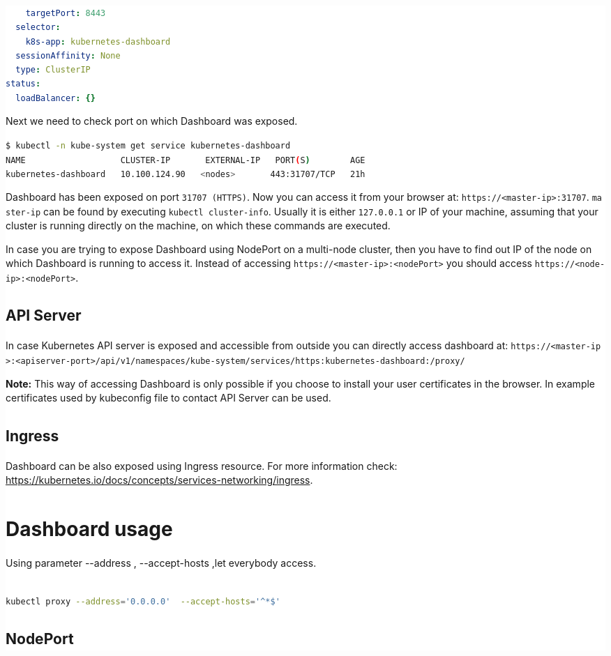 ```yaml
    targetPort: 8443
  selector:
    k8s-app: kubernetes-dashboard
  sessionAffinity: None
  type: ClusterIP
status:
  loadBalancer: {}
```

Next we need to check port on which Dashboard was exposed.
```sh
$ kubectl -n kube-system get service kubernetes-dashboard
NAME                   CLUSTER-IP       EXTERNAL-IP   PORT(S)        AGE
kubernetes-dashboard   10.100.124.90   <nodes>       443:31707/TCP   21h
```

Dashboard has been exposed on port `31707 (HTTPS)`. Now you can access it from your browser at: `https://<master-ip>:31707`. `master-ip` can be found by executing `kubectl cluster-info`. Usually it is either `127.0.0.1` or IP of your machine, assuming that your cluster is running directly on the machine, on which these commands are executed.

In case you are trying to expose Dashboard using NodePort on a multi-node cluster, then you have to find out IP of the node on which Dashboard is running to access it. Instead of accessing `https://<master-ip>:<nodePort>` you should access `https://<node-ip>:<nodePort>`.

## API Server

In case Kubernetes API server is exposed and accessible from outside you can directly access dashboard at:
`https://<master-ip>:<apiserver-port>/api/v1/namespaces/kube-system/services/https:kubernetes-dashboard:/proxy/`

**Note:** This way of accessing Dashboard is only possible if you choose to install your user certificates in the browser. In example certificates used by kubeconfig file to contact API Server can be used.

## Ingress

Dashboard can be also exposed using Ingress resource. For more information check: https://kubernetes.io/docs/concepts/services-networking/ingress.

# Dashboard usage

Using parameter --address  , --accept-hosts ,let everybody access.


```bash

kubectl proxy --address='0.0.0.0'  --accept-hosts='^*$'

```

## NodePort
